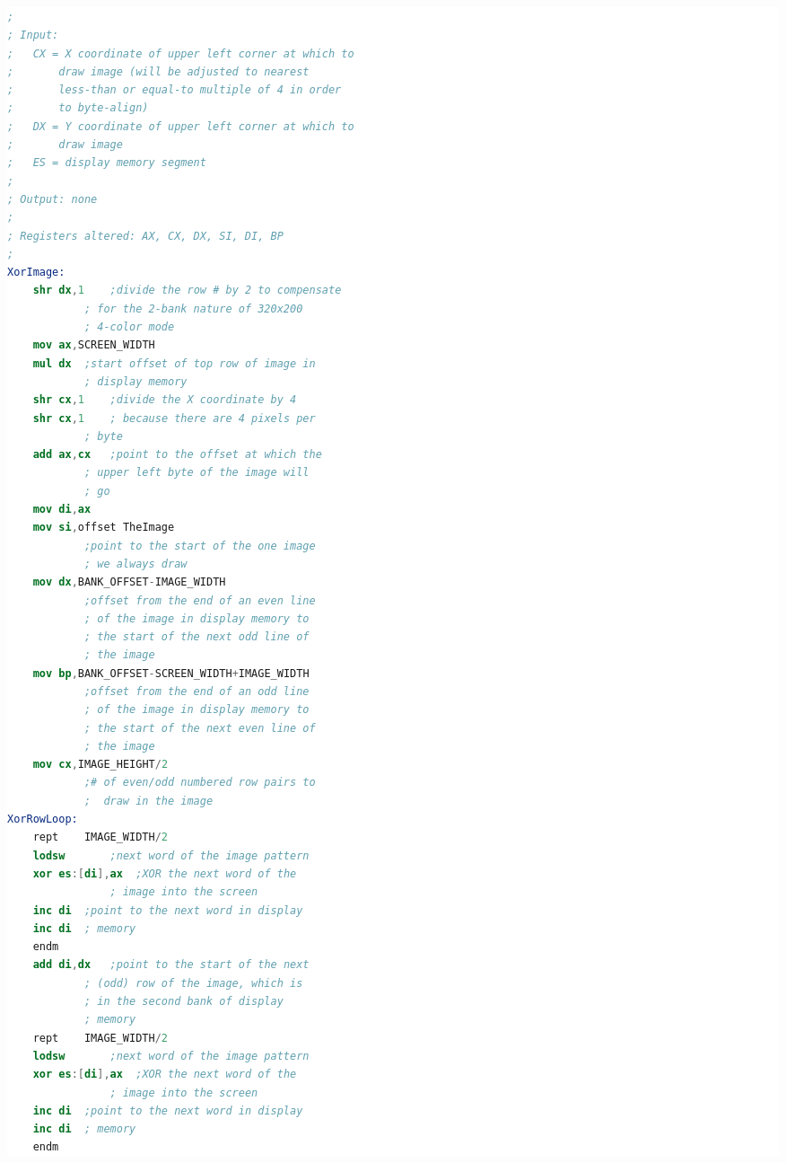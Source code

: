 ```nasm
;
; Input:
;	CX = X coordinate of upper left corner at which to
;		draw image (will be adjusted to nearest
;		less-than or equal-to multiple of 4 in order
;		to byte-align)
;	DX = Y coordinate of upper left corner at which to
;		draw image
;	ES = display memory segment
;
; Output: none
;
; Registers altered: AX, CX, DX, SI, DI, BP
;
XorImage:
	shr	dx,1	;divide the row # by 2 to compensate
			; for the 2-bank nature of 320x200
			; 4-color mode
	mov	ax,SCREEN_WIDTH
	mul	dx	;start offset of top row of image in
			; display memory
	shr	cx,1	;divide the X coordinate by 4
	shr	cx,1	; because there are 4 pixels per
			; byte
	add	ax,cx	;point to the offset at which the
			; upper left byte of the image will
			; go
	mov	di,ax
	mov	si,offset TheImage
			;point to the start of the one image
			; we always draw
	mov	dx,BANK_OFFSET-IMAGE_WIDTH
			;offset from the end of an even line
			; of the image in display memory to
			; the start of the next odd line of
			; the image
	mov	bp,BANK_OFFSET-SCREEN_WIDTH+IMAGE_WIDTH
			;offset from the end of an odd line
			; of the image in display memory to
			; the start of the next even line of
			; the image
	mov	cx,IMAGE_HEIGHT/2
			;# of even/odd numbered row pairs to
			;  draw in the image
XorRowLoop:
	rept	IMAGE_WIDTH/2
	lodsw		;next word of the image pattern
	xor	es:[di],ax	;XOR the next word of the
				; image into the screen
	inc	di	;point to the next word in display
	inc	di	; memory
	endm
	add	di,dx	;point to the start of the next
			; (odd) row of the image, which is
			; in the second bank of display
			; memory
	rept	IMAGE_WIDTH/2
	lodsw		;next word of the image pattern
	xor	es:[di],ax	;XOR the next word of the
				; image into the screen
	inc	di	;point to the next word in display
	inc	di	; memory
	endm
```